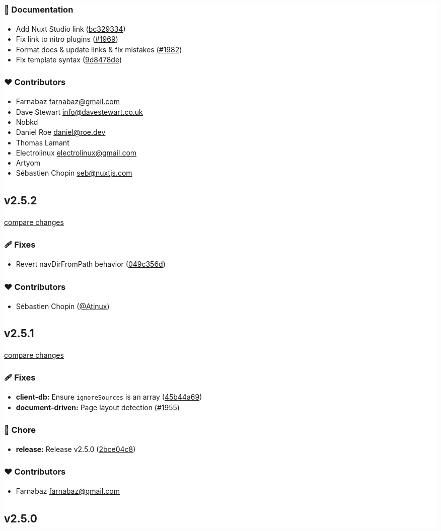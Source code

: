 ### 📖 Documentation

  - Add Nuxt Studio link ([bc329334](https://github.com/nuxt/content/commit/bc329334))
  - Fix link to nitro plugins ([#1969](https://github.com/nuxt/content/pull/1969))
  - Format docs & update links & fix mistakes ([#1982](https://github.com/nuxt/content/pull/1982))
  - Fix template syntax ([9d8478de](https://github.com/nuxt/content/commit/9d8478de))

### ❤️  Contributors

- Farnabaz <farnabaz@gmail.com>
- Dave Stewart <info@davestewart.co.uk>
- Nobkd 
- Daniel Roe <daniel@roe.dev>
- Thomas Lamant 
- Electrolinux <electrolinux@gmail.com>
- Artyom 
- Sébastien Chopin <seb@nuxtjs.com>

## v2.5.2

[compare changes](https://github.com/nuxt/content/compare/v2.5.1...v2.5.2)


### 🩹 Fixes

  - Revert navDirFromPath behavior ([049c356d](https://github.com/nuxt/content/commit/049c356d))

### ❤️  Contributors

- Sébastien Chopin ([@Atinux](http://github.com/Atinux))

## v2.5.1

[compare changes](https://github.com/nuxt/content/compare/v2.5.0...v2.5.1)


### 🩹 Fixes

  - **client-db:** Ensure `ignoreSources` is an array ([45b44a69](https://github.com/nuxt/content/commit/45b44a69))
  - **document-driven:** Page layout detection ([#1955](https://github.com/nuxt/content/pull/1955))

### 🏡 Chore

  - **release:** Release v2.5.0 ([2bce04c8](https://github.com/nuxt/content/commit/2bce04c8))

### ❤️  Contributors

- Farnabaz <farnabaz@gmail.com>

## v2.5.0
